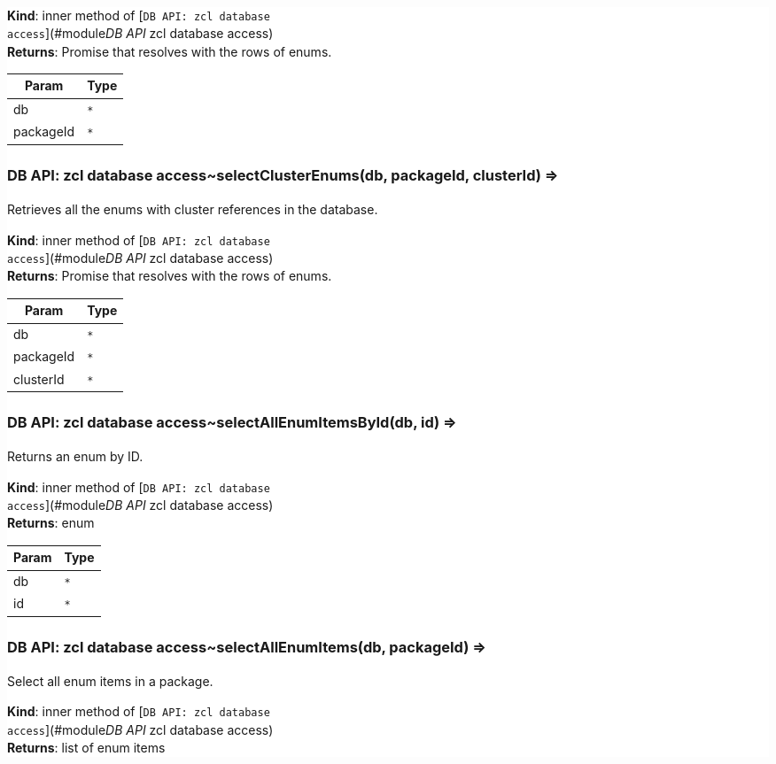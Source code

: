 **Kind**: inner method of [<code>DB API: zcl database access</code>](#module*DB API* zcl database access)  
**Returns**: Promise that resolves with the rows of enums.

| Param     | Type            |
| --------- | --------------- |
| db        | <code>\*</code> |
| packageId | <code>\*</code> |

<a name="module_DB API_ zcl database access..selectClusterEnums"></a>

### DB API: zcl database access~selectClusterEnums(db, packageId, clusterId) ⇒

Retrieves all the enums with cluster references in the database.

**Kind**: inner method of [<code>DB API: zcl database access</code>](#module*DB API* zcl database access)  
**Returns**: Promise that resolves with the rows of enums.

| Param     | Type            |
| --------- | --------------- |
| db        | <code>\*</code> |
| packageId | <code>\*</code> |
| clusterId | <code>\*</code> |

<a name="module_DB API_ zcl database access..selectAllEnumItemsById"></a>

### DB API: zcl database access~selectAllEnumItemsById(db, id) ⇒

Returns an enum by ID.

**Kind**: inner method of [<code>DB API: zcl database access</code>](#module*DB API* zcl database access)  
**Returns**: enum

| Param | Type            |
| ----- | --------------- |
| db    | <code>\*</code> |
| id    | <code>\*</code> |

<a name="module_DB API_ zcl database access..selectAllEnumItems"></a>

### DB API: zcl database access~selectAllEnumItems(db, packageId) ⇒

Select all enum items in a package.

**Kind**: inner method of [<code>DB API: zcl database access</code>](#module*DB API* zcl database access)  
**Returns**: list of enum items
